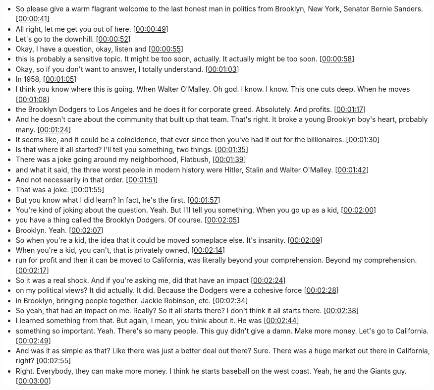 *  So please give a warm flagrant welcome to the last honest man in politics from Brooklyn, New York, Senator Bernie Sanders. [[00:00:41](https://www.youtube.com/watch?v=PbWVbQQwWJo&t=41.44s)]
*  All right, let me get you out of here. [[00:00:49](https://www.youtube.com/watch?v=PbWVbQQwWJo&t=49.92s)]
*  Let's go to the downhill. [[00:00:52](https://www.youtube.com/watch?v=PbWVbQQwWJo&t=52.160000000000004s)]
*  Okay, I have a question, okay, listen and [[00:00:55](https://www.youtube.com/watch?v=PbWVbQQwWJo&t=55.04s)]
*  this is probably a sensitive topic. It might be too soon, actually. It actually might be too soon. [[00:00:58](https://www.youtube.com/watch?v=PbWVbQQwWJo&t=58.72s)]
*  Okay, so if you don't want to answer, I totally understand. [[00:01:03](https://www.youtube.com/watch?v=PbWVbQQwWJo&t=63.040000000000006s)]
*  In 1958, [[00:01:05](https://www.youtube.com/watch?v=PbWVbQQwWJo&t=65.92s)]
*  I think you know where this is going. When Walter O'Malley. Oh god. I know. I know. This one cuts deep. When he moves [[00:01:08](https://www.youtube.com/watch?v=PbWVbQQwWJo&t=68.56s)]
*  the Brooklyn Dodgers to Los Angeles and he does it for corporate greed. Absolutely. And profits. [[00:01:17](https://www.youtube.com/watch?v=PbWVbQQwWJo&t=77.52s)]
*  And he doesn't care about the community that built up that team. That's right. It broke a young Brooklyn boy's heart, probably many. [[00:01:24](https://www.youtube.com/watch?v=PbWVbQQwWJo&t=84.16s)]
*  It seems like, and it could be a coincidence, that ever since then you've had it out for the billionaires. [[00:01:30](https://www.youtube.com/watch?v=PbWVbQQwWJo&t=90.72s)]
*  Is that where it all started? I'll tell you something, two things. [[00:01:35](https://www.youtube.com/watch?v=PbWVbQQwWJo&t=95.36s)]
*  There was a joke going around my neighborhood, Flatbush, [[00:01:39](https://www.youtube.com/watch?v=PbWVbQQwWJo&t=99.2s)]
*  and what it said, the three worst people in modern history were Hitler, Stalin and Walter O'Malley. [[00:01:42](https://www.youtube.com/watch?v=PbWVbQQwWJo&t=102.39999999999999s)]
*  And not necessarily in that order. [[00:01:51](https://www.youtube.com/watch?v=PbWVbQQwWJo&t=111.67999999999999s)]
*  That was a joke. [[00:01:55](https://www.youtube.com/watch?v=PbWVbQQwWJo&t=115.67999999999999s)]
*  But you know what I did learn? In fact, he's the first. [[00:01:57](https://www.youtube.com/watch?v=PbWVbQQwWJo&t=117.2s)]
*  You're kind of joking about the question. Yeah. But I'll tell you something. When you go up as a kid, [[00:02:00](https://www.youtube.com/watch?v=PbWVbQQwWJo&t=120.88s)]
*  you have a thing called the Brooklyn Dodgers. Of course. [[00:02:05](https://www.youtube.com/watch?v=PbWVbQQwWJo&t=125.2s)]
*  Brooklyn. Yeah. [[00:02:07](https://www.youtube.com/watch?v=PbWVbQQwWJo&t=127.92s)]
*  So when you're a kid, the idea that it could be moved someplace else. It's insanity. [[00:02:09](https://www.youtube.com/watch?v=PbWVbQQwWJo&t=129.84s)]
*  When you're a kid, you can't, that is privately owned, [[00:02:14](https://www.youtube.com/watch?v=PbWVbQQwWJo&t=134.48s)]
*  run for profit and then it can be moved to California, was literally beyond your comprehension. Beyond my comprehension. [[00:02:17](https://www.youtube.com/watch?v=PbWVbQQwWJo&t=137.92000000000002s)]
*  So it was a real shock. And if you're asking me, did that have an impact [[00:02:24](https://www.youtube.com/watch?v=PbWVbQQwWJo&t=144.32s)]
*  on my political views? It did actually. It did. Because the Dodgers were a cohesive force [[00:02:28](https://www.youtube.com/watch?v=PbWVbQQwWJo&t=148.0s)]
*  in Brooklyn, bringing people together. Jackie Robinson, etc. [[00:02:34](https://www.youtube.com/watch?v=PbWVbQQwWJo&t=154.0s)]
*  So yeah, that had an impact on me. Really? So it all starts there? I don't think it all starts there. [[00:02:38](https://www.youtube.com/watch?v=PbWVbQQwWJo&t=158.32s)]
*  I learned something from that. But again, I mean, you think about it. He was [[00:02:44](https://www.youtube.com/watch?v=PbWVbQQwWJo&t=164.88s)]
*  something so important. Yeah. There's so many people. This guy didn't give a damn. Make more money. Let's go to California. [[00:02:49](https://www.youtube.com/watch?v=PbWVbQQwWJo&t=169.35999999999999s)]
*  And was it as simple as that? Like there was just a better deal out there? Sure. There was a huge market out there in California, right? [[00:02:55](https://www.youtube.com/watch?v=PbWVbQQwWJo&t=175.44s)]
*  Right. Everybody, they can make more money. I think he starts baseball on the west coast. Yeah, he and the Giants guy. [[00:03:00](https://www.youtube.com/watch?v=PbWVbQQwWJo&t=180.48s)]